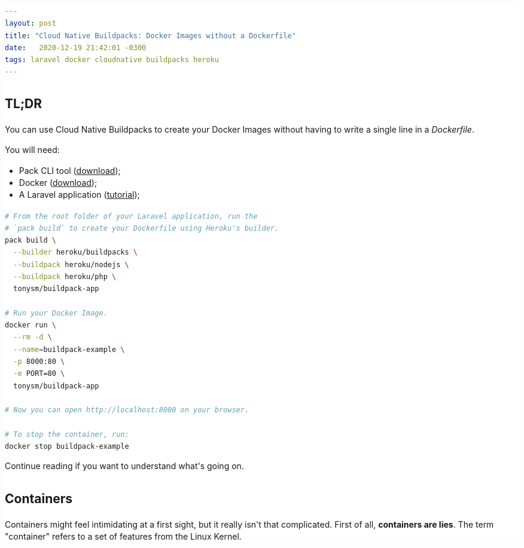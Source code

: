 ```yaml
---
layout: post
title: "Cloud Native Buildpacks: Docker Images without a Dockerfile"
date:   2020-12-19 21:42:01 -0300
tags: laravel docker cloudnative buildpacks heroku
---
```


## TL;DR

You can use Cloud Native Buildpacks to create your Docker Images without having to write a single line in a *Dockerfile*.

You will need:

- Pack CLI tool ([download](https://buildpacks.io/docs/tools/pack/));
- Docker ([download](https://docs.docker.com/get-docker/));
- A Laravel application ([tutorial](https://laravel.com/docs/8.x/installation));

```bash
# From the root folder of your Laravel application, run the
# `pack build` to create your Dockerfile using Heroku's builder.
pack build \
  --builder heroku/buildpacks \
  --buildpack heroku/nodejs \
  --buildpack heroku/php \
  tonysm/buildpack-app

# Run your Docker Image.
docker run \
  --rm -d \
  --name=buildpack-example \
  -p 8000:80 \
  -e PORT=80 \
  tonysm/buildpack-app

# Now you can open http://localhost:8000 on your browser.

# To stop the container, run:
docker stop buildpack-example
```

Continue reading if you want to understand what's going on.

## Containers

Containers might feel intimidating at a first sight, but it really isn't that complicated. First of all, **containers are lies**. The term "container" refers to a set of features from the Linux Kernel.
